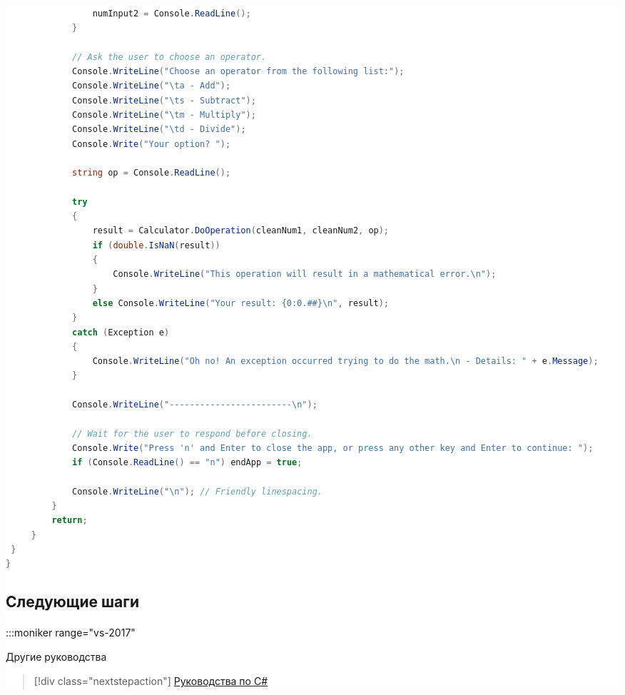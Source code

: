    ```csharp
                    numInput2 = Console.ReadLine();
                }

                // Ask the user to choose an operator.
                Console.WriteLine("Choose an operator from the following list:");
                Console.WriteLine("\ta - Add");
                Console.WriteLine("\ts - Subtract");
                Console.WriteLine("\tm - Multiply");
                Console.WriteLine("\td - Divide");
                Console.Write("Your option? ");

                string op = Console.ReadLine();

                try
                {
                    result = Calculator.DoOperation(cleanNum1, cleanNum2, op);
                    if (double.IsNaN(result))
                    {
                        Console.WriteLine("This operation will result in a mathematical error.\n");
                    }
                    else Console.WriteLine("Your result: {0:0.##}\n", result);
                }
                catch (Exception e)
                {
                    Console.WriteLine("Oh no! An exception occurred trying to do the math.\n - Details: " + e.Message);
                }

                Console.WriteLine("------------------------\n");

                // Wait for the user to respond before closing.
                Console.Write("Press 'n' and Enter to close the app, or press any other key and Enter to continue: ");
                if (Console.ReadLine() == "n") endApp = true;

                Console.WriteLine("\n"); // Friendly linespacing.
            }
            return;
        }
    }
}

```

## <a name="next-steps"></a>Следующие шаги

:::moniker range="vs-2017"

Другие руководства

> [!div class="nextstepaction"]
> [Руководства по C#](/dotnet/csharp/tutorials)
